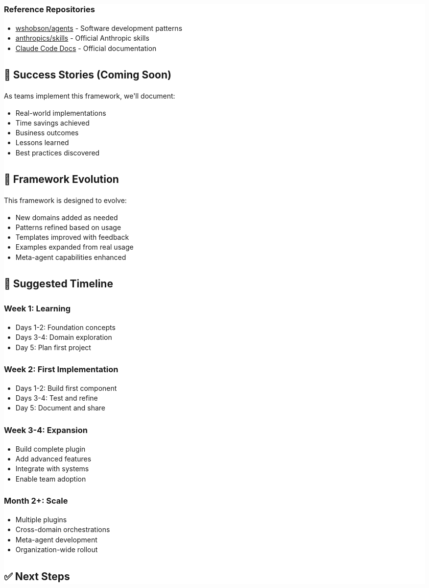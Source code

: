 ### Reference Repositories
- [wshobson/agents](https://github.com/wshobson/agents) - Software development patterns
- [anthropics/skills](https://github.com/anthropics/skills) - Official Anthropic skills
- [Claude Code Docs](https://docs.claude.com/en/docs/claude-code/overview) - Official documentation

## 🎯 Success Stories (Coming Soon)

As teams implement this framework, we'll document:
- Real-world implementations
- Time savings achieved
- Business outcomes
- Lessons learned
- Best practices discovered

## 🔄 Framework Evolution

This framework is designed to evolve:
- New domains added as needed
- Patterns refined based on usage
- Templates improved with feedback
- Examples expanded from real usage
- Meta-agent capabilities enhanced

## 📅 Suggested Timeline

### Week 1: Learning
- Days 1-2: Foundation concepts
- Days 3-4: Domain exploration
- Day 5: Plan first project

### Week 2: First Implementation
- Days 1-2: Build first component
- Days 3-4: Test and refine
- Day 5: Document and share

### Week 3-4: Expansion
- Build complete plugin
- Add advanced features
- Integrate with systems
- Enable team adoption

### Month 2+: Scale
- Multiple plugins
- Cross-domain orchestrations
- Meta-agent development
- Organization-wide rollout

## ✅ Next Steps
